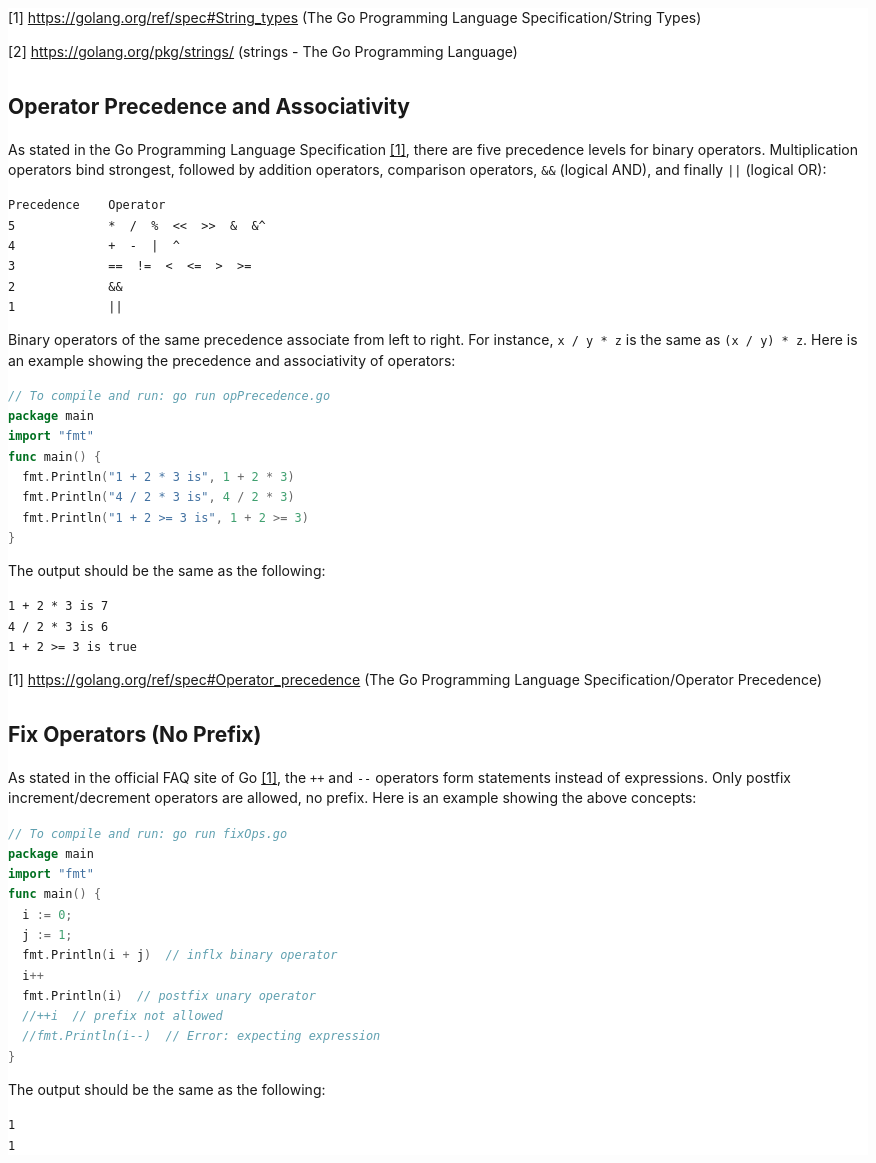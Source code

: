 [1] https://golang.org/ref/spec#String_types (The Go Programming Language Specification/String Types)

[2] https://golang.org/pkg/strings/ (strings - The Go Programming Language)

## Operator Precedence and Associativity

As stated in the Go Programming Language Specification [[1]](https://golang.org/ref/spec#Operator_precedence), there are five precedence levels for binary operators. Multiplication operators bind strongest, followed by addition operators, comparison operators, `&&` (logical AND), and finally `||` (logical OR): 
```
Precedence    Operator
5             *  /  %  <<  >>  &  &^
4             +  -  |  ^
3             ==  !=  <  <=  >  >=
2             &&
1             ||
```
Binary operators of the same precedence associate from left to right. For instance, `x / y * z` is the same as `(x / y) * z`.
Here is an example showing the precedence and associativity of operators:
```go
// To compile and run: go run opPrecedence.go
package main
import "fmt"
func main() {
  fmt.Println("1 + 2 * 3 is", 1 + 2 * 3)
  fmt.Println("4 / 2 * 3 is", 4 / 2 * 3)
  fmt.Println("1 + 2 >= 3 is", 1 + 2 >= 3)
}
```
The output should be the same as the following:
```
1 + 2 * 3 is 7
4 / 2 * 3 is 6
1 + 2 >= 3 is true
```
[1] https://golang.org/ref/spec#Operator_precedence (The Go Programming Language Specification/Operator Precedence)

## Fix Operators (No Prefix)

As stated in the official FAQ site of Go [[1]](https://golang.org/doc/faq#inc_dec), the `++` and `--` operators form statements instead of expressions. Only postfix increment/decrement operators are allowed, no prefix. 
Here is an example showing the above concepts:
```go
// To compile and run: go run fixOps.go
package main
import "fmt"
func main() {
  i := 0;
  j := 1;
  fmt.Println(i + j)  // inflx binary operator
  i++
  fmt.Println(i)  // postfix unary operator
  //++i  // prefix not allowed
  //fmt.Println(i--)  // Error: expecting expression
}
```
The output should be the same as the following:
```
1
1
```